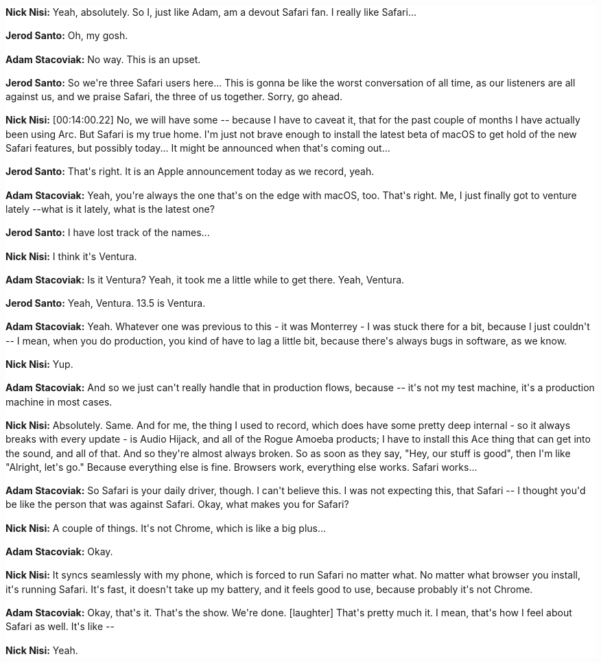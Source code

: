 **Nick Nisi:** Yeah, absolutely. So I, just like Adam, am a devout Safari fan. I really like Safari...

**Jerod Santo:** Oh, my gosh.

**Adam Stacoviak:** No way. This is an upset.

**Jerod Santo:** So we're three Safari users here... This is gonna be like the worst conversation of all time, as our listeners are all against us, and we praise Safari, the three of us together. Sorry, go ahead.

**Nick Nisi:** \[00:14:00.22\] No, we will have some -- because I have to caveat it, that for the past couple of months I have actually been using Arc. But Safari is my true home. I'm just not brave enough to install the latest beta of macOS to get hold of the new Safari features, but possibly today... It might be announced when that's coming out...

**Jerod Santo:** That's right. It is an Apple announcement today as we record, yeah.

**Adam Stacoviak:** Yeah, you're always the one that's on the edge with macOS, too. That's right. Me, I just finally got to venture lately --what is it lately, what is the latest one?

**Jerod Santo:** I have lost track of the names...

**Nick Nisi:** I think it's Ventura.

**Adam Stacoviak:** Is it Ventura? Yeah, it took me a little while to get there. Yeah, Ventura.

**Jerod Santo:** Yeah, Ventura. 13.5 is Ventura.

**Adam Stacoviak:** Yeah. Whatever one was previous to this - it was Monterrey - I was stuck there for a bit, because I just couldn't -- I mean, when you do production, you kind of have to lag a little bit, because there's always bugs in software, as we know.

**Nick Nisi:** Yup.

**Adam Stacoviak:** And so we just can't really handle that in production flows, because -- it's not my test machine, it's a production machine in most cases.

**Nick Nisi:** Absolutely. Same. And for me, the thing I used to record, which does have some pretty deep internal - so it always breaks with every update - is Audio Hijack, and all of the Rogue Amoeba products; I have to install this Ace thing that can get into the sound, and all of that. And so they're almost always broken. So as soon as they say, "Hey, our stuff is good", then I'm like "Alright, let's go." Because everything else is fine. Browsers work, everything else works. Safari works...

**Adam Stacoviak:** So Safari is your daily driver, though. I can't believe this. I was not expecting this, that Safari -- I thought you'd be like the person that was against Safari. Okay, what makes you for Safari?

**Nick Nisi:** A couple of things. It's not Chrome, which is like a big plus...

**Adam Stacoviak:** Okay.

**Nick Nisi:** It syncs seamlessly with my phone, which is forced to run Safari no matter what. No matter what browser you install, it's running Safari. It's fast, it doesn't take up my battery, and it feels good to use, because probably it's not Chrome.

**Adam Stacoviak:** Okay, that's it. That's the show. We're done. \[laughter\] That's pretty much it. I mean, that's how I feel about Safari as well. It's like --

**Nick Nisi:** Yeah.
